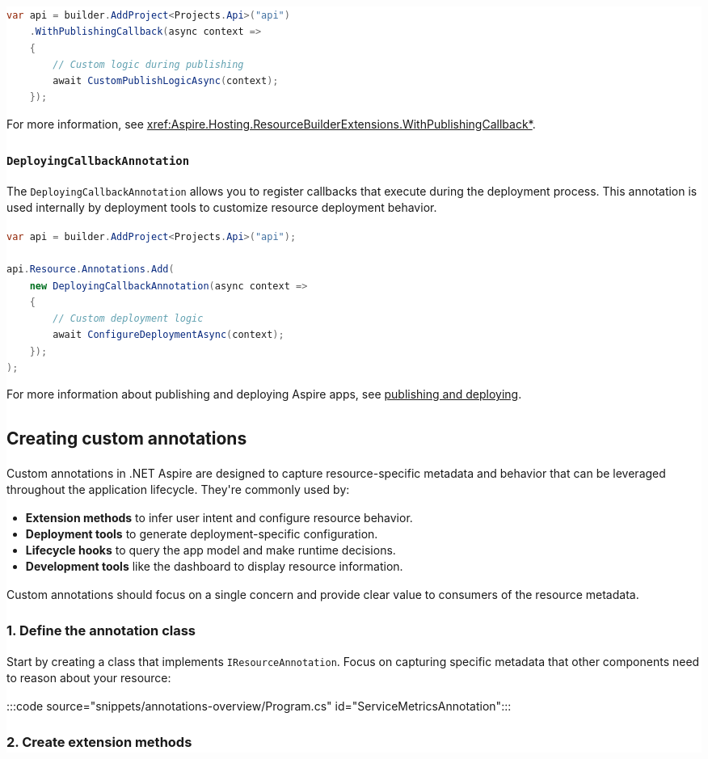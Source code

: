 ```csharp
var api = builder.AddProject<Projects.Api>("api")
    .WithPublishingCallback(async context =>
    {
        // Custom logic during publishing
        await CustomPublishLogicAsync(context);
    });
```

For more information, see <xref:Aspire.Hosting.ResourceBuilderExtensions.WithPublishingCallback*>.

### `DeployingCallbackAnnotation`



The `DeployingCallbackAnnotation` allows you to register callbacks that execute during the deployment process. This annotation is used internally by deployment tools to customize resource deployment behavior.

```csharp
var api = builder.AddProject<Projects.Api>("api");

api.Resource.Annotations.Add(
    new DeployingCallbackAnnotation(async context =>
    {
        // Custom deployment logic
        await ConfigureDeploymentAsync(context);
    });
);
```

For more information about publishing and deploying Aspire apps, see [publishing and deploying](../deployment/overview.md).

## Creating custom annotations

Custom annotations in .NET Aspire are designed to capture resource-specific metadata and behavior that can be leveraged throughout the application lifecycle. They're commonly used by:

- **Extension methods** to infer user intent and configure resource behavior.
- **Deployment tools** to generate deployment-specific configuration.
- **Lifecycle hooks** to query the app model and make runtime decisions.
- **Development tools** like the dashboard to display resource information.

Custom annotations should focus on a single concern and provide clear value to consumers of the resource metadata.

### 1. Define the annotation class

Start by creating a class that implements `IResourceAnnotation`. Focus on capturing specific metadata that other components need to reason about your resource:

:::code source="snippets/annotations-overview/Program.cs" id="ServiceMetricsAnnotation":::

### 2. Create extension methods
